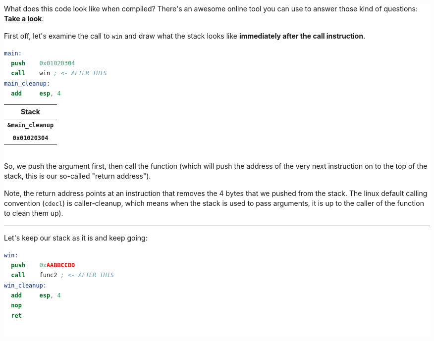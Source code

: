 What does this code look like when compiled? There's an awesome online tool you can use to answer those kind of questions: **[Take a look](https://godbolt.org/z/8Ma3Yj)**.

First off, let's examine the call to `win` and draw what the stack looks like **immediately after the call instruction**.

<div class="row">
<div markdown="1" class="col-xs-6">

```nasm
main:
  push    0x01020304
  call    win ; <- AFTER THIS
main_cleanup:
  add     esp, 4
```

</div>

<div class="col-xs-6 text-center">
<div markdown="1" style="display: inline-block; margin-top:-15px;">

| Stack |
| :---: |
| **`&main_cleanup`** |
| **`0x01020304`** |

</div>
</div>

</div>

So, we push the argument first, then call the function (which will push the address of the very next instruction on to the top of the stack, this is our so-called "return address").

Note, the return address points at an instruction that removes the 4 bytes that we pushed from the stack. The linux default calling convention (`cdecl`) is caller-cleanup, which means when the stack is used to pass arguments, it is up to the caller of the function to clean them up).

---

<div class="row">
<div markdown="1" class="col-xs-6">
Let's keep our stack as it is and keep going:

```nasm
win:
  push    0xAABBCCDD
  call    func2 ; <- AFTER THIS
win_cleanup:
  add     esp, 4
  nop
  ret
```
</div>

<div class="col-xs-6 text-center">
<div markdown="1" style="display: inline-block;">
